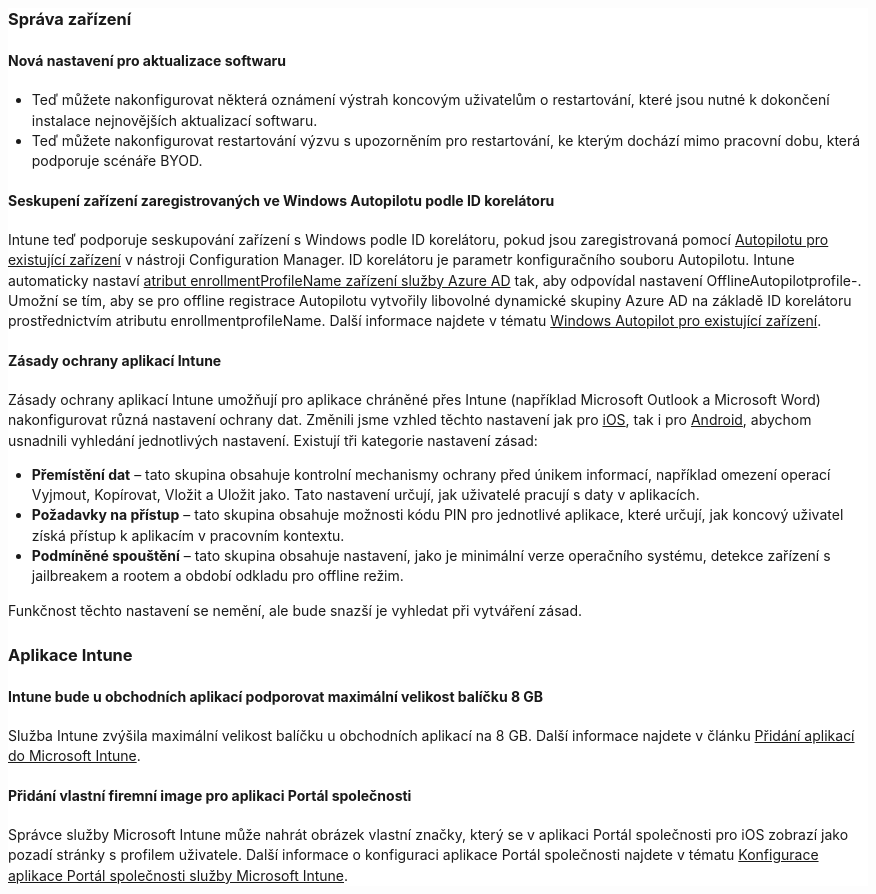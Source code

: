 ### <a name="device-management"></a>Správa zařízení
#### <a name="new-settings-for-software-updates------1907869---"></a>Nová nastavení pro aktualizace softwaru     
- Teď můžete nakonfigurovat některá oznámení výstrah koncovým uživatelům o restartování, které jsou nutné k dokončení instalace nejnovějších aktualizací softwaru.   
- Teď můžete nakonfigurovat restartování výzvu s upozorněním pro restartování, ke kterým dochází mimo pracovní dobu, která podporuje scénáře BYOD.

#### <a name="group-windows-autopilot-enrolled-devices-by-correlator-id----2075110---"></a>Seskupení zařízení zaregistrovaných ve Windows Autopilotu podle ID korelátoru 
Intune teď podporuje seskupování zařízení s Windows podle ID korelátoru, pokud jsou zaregistrovaná pomocí [Autopilotu pro existující zařízení](https://techcommunity.microsoft.com/t5/Windows-IT-Pro-Blog/New-Windows-Autopilot-capabilities-and-expanded-partner-support/ba-p/260430) v nástroji Configuration Manager. ID korelátoru je parametr konfiguračního souboru Autopilotu. Intune automaticky nastaví [atribut enrollmentProfileName zařízení služby Azure AD](https://docs.microsoft.com/azure/active-directory/users-groups-roles/groups-dynamic-membership#using-attributes-to-create-rules-for-device-objects) tak, aby odpovídal nastavení OfflineAutopilotprofile-<correlator ID>. Umožní se tím, aby se pro offline registrace Autopilotu vytvořily libovolné dynamické skupiny Azure AD na základě ID korelátoru prostřednictvím atributu enrollmentprofileName. Další informace najdete v tématu [Windows Autopilot pro existující zařízení](enrollment-autopilot.md#windows-autopilot-for-existing-devices).

#### <a name="intune-app-protection-policies----2984657---"></a>Zásady ochrany aplikací Intune 
Zásady ochrany aplikací Intune umožňují pro aplikace chráněné přes Intune (například Microsoft Outlook a Microsoft Word) nakonfigurovat různá nastavení ochrany dat. Změnili jsme vzhled těchto nastavení jak pro [iOS](app-protection-policy-settings-ios.md), tak i pro [Android](app-protection-policy-settings-android.md), abychom usnadnili vyhledání jednotlivých nastavení. Existují tři kategorie nastavení zásad:
- **Přemístění dat** – tato skupina obsahuje kontrolní mechanismy ochrany před únikem informací, například omezení operací Vyjmout, Kopírovat, Vložit a Uložit jako. Tato nastavení určují, jak uživatelé pracují s daty v aplikacích.
- **Požadavky na přístup** – tato skupina obsahuje možnosti kódu PIN pro jednotlivé aplikace, které určují, jak koncový uživatel získá přístup k aplikacím v pracovním kontextu.  
- **Podmíněné spouštění** – tato skupina obsahuje nastavení, jako je minimální verze operačního systému, detekce zařízení s jailbreakem a rootem a období odkladu pro offline režim.  
  
Funkčnost těchto nastavení se nemění, ale bude snazší je vyhledat při vytváření zásad.

### <a name="intune-apps"></a>Aplikace Intune

#### <a name="intune-will-support-a-maximum-package-size-of-8-gb-for-lob-apps----1727158---"></a>Intune bude u obchodních aplikací podporovat maximální velikost balíčku 8 GB 
Služba Intune zvýšila maximální velikost balíčku u obchodních aplikací na 8 GB. Další informace najdete v článku [Přidání aplikací do Microsoft Intune](apps-add.md).

#### <a name="add-custom-brand-image-for-company-portal-app----1916266---"></a>Přidání vlastní firemní image pro aplikaci Portál společnosti 
Správce služby Microsoft Intune může nahrát obrázek vlastní značky, který se v aplikaci Portál společnosti pro iOS zobrazí jako pozadí stránky s profilem uživatele. Další informace o konfiguraci aplikace Portál společnosti najdete v tématu [Konfigurace aplikace Portál společnosti služby Microsoft Intune](company-portal-app.md).
